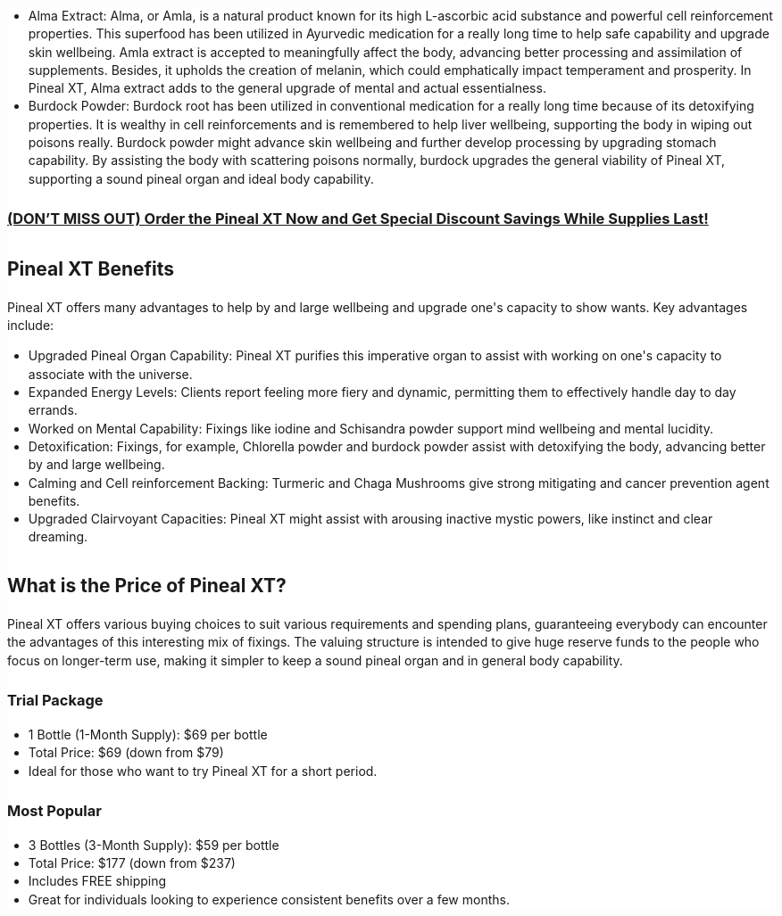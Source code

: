 - Alma Extract: Alma, or Amla, is a natural product known for its high L-ascorbic acid substance and powerful cell reinforcement properties. This superfood has been utilized in Ayurvedic medication for a really long time to help safe capability and upgrade skin wellbeing. Amla extract is accepted to meaningfully affect the body, advancing better processing and assimilation of supplements. Besides, it upholds the creation of melanin, which could emphatically impact temperament and prosperity. In Pineal XT, Alma extract adds to the general upgrade of mental and actual essentialness.
- Burdock Powder: Burdock root has been utilized in conventional medication for a really long time because of its detoxifying properties. It is wealthy in cell reinforcements and is remembered to help liver wellbeing, supporting the body in wiping out poisons really. Burdock powder might advance skin wellbeing and further develop processing by upgrading stomach capability. By assisting the body with scattering poisons normally, burdock upgrades the general viability of Pineal XT, supporting a sound pineal organ and ideal body capability.


### [(DON’T MISS OUT) Order the Pineal XT Now and Get Special Discount Savings While Supplies Last!](https://dailynutraboost.com/pineal-xt-link/)

## Pineal XT Benefits
Pineal XT offers many advantages to help by and large wellbeing and upgrade one's capacity to show wants. Key advantages include:

- Upgraded Pineal Organ Capability: Pineal XT purifies this imperative organ to assist with working on one's capacity to associate with the universe.
- Expanded Energy Levels: Clients report feeling more fiery and dynamic, permitting them to effectively handle day to day errands.
- Worked on Mental Capability: Fixings like iodine and Schisandra powder support mind wellbeing and mental lucidity.
- Detoxification: Fixings, for example, Chlorella powder and burdock powder assist with detoxifying the body, advancing better by and large wellbeing.
- Calming and Cell reinforcement Backing: Turmeric and Chaga Mushrooms give strong mitigating and cancer prevention agent benefits.
- Upgraded Clairvoyant Capacities: Pineal XT might assist with arousing inactive mystic powers, like instinct and clear dreaming.

## What is the Price of Pineal XT?
Pineal XT offers various buying choices to suit various requirements and spending plans, guaranteeing everybody can encounter the advantages of this interesting mix of fixings. The valuing structure is intended to give huge reserve funds to the people who focus on longer-term use, making it simpler to keep a sound pineal organ and in general body capability.

### Trial Package

- 1 Bottle (1-Month Supply): $69 per bottle
- Total Price: $69 (down from $79)
- Ideal for those who want to try Pineal XT for a short period.

### Most Popular

- 3 Bottles (3-Month Supply): $59 per bottle
- Total Price: $177 (down from $237)
- Includes FREE shipping
- Great for individuals looking to experience consistent benefits over a few months.
